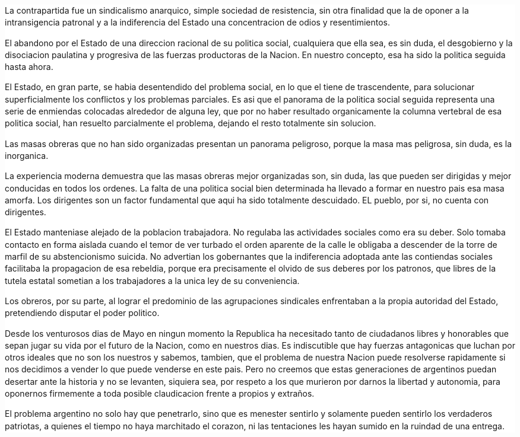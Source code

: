 La contrapartida fue un sindicalismo anarquico, simple sociedad de resistencia, sin otra finalidad que la de oponer a la intransigencia patronal
y a la indiferencia del Estado una concentracion de odios y resentimientos.

El abandono por el Estado de una direccion racional de su politica social, cualquiera que ella sea, es sin duda, el desgobierno y la disociacion
paulatina y progresiva de las fuerzas productoras de la Nacion.
En nuestro concepto, esa ha sido la politica seguida hasta ahora.

El Estado, en gran parte, se habia desentendido del problema social, en lo que el tiene de trascendente, para solucionar superficialmente los
conflictos y los problemas parciales.
Es asi que el panorama de la politica social seguida representa una serie de enmiendas colocadas alrededor de alguna ley, que por no haber resultado
organicamente la columna vertebral de esa politica social, han resuelto parcialmente el problema, dejando el resto totalmente sin solucion.

Las masas obreras que no han sido organizadas presentan un panorama peligroso, porque la masa mas peligrosa, sin duda, es la inorganica.

La experiencia moderna demuestra que las masas obreras mejor organizadas son, sin duda, las que pueden ser dirigidas y mejor conducidas en todos los ordenes.
La falta de una politica social bien determinada ha llevado a formar en nuestro pais esa masa amorfa.
Los dirigentes son un factor fundamental que aqui ha sido totalmente descuidado.
EL pueblo, por si, no cuenta con dirigentes.

El Estado manteniase alejado de la poblacion trabajadora.
No regulaba las actividades sociales como era su deber.
Solo tomaba contacto en forma aislada cuando el temor de ver turbado el orden aparente de la calle le obligaba a descender de la torre de marfil de
su abstencionismo suicida.
No advertian los gobernantes que la indiferencia adoptada ante las contiendas sociales facilitaba la propagacion de esa rebeldia,
porque era precisamente el olvido de sus deberes por los patronos, que libres de la tutela estatal sometian a los trabajadores a la unica ley 
de su conveniencia.

Los obreros, por su parte, al lograr el predominio de las agrupaciones sindicales enfrentaban a la propia autoridad del Estado, pretendiendo disputar
el poder politico.

Desde los venturosos dias de Mayo en ningun momento la Republica ha necesitado tanto de ciudadanos libres y honorables que sepan jugar su vida
por el futuro de la Nacion, como en nuestros dias.
Es indiscutible que hay fuerzas antagonicas que luchan por otros ideales que no son los nuestros y sabemos, tambien, que el problema de nuestra Nacion
puede resolverse rapidamente si nos decidimos a vender lo que puede venderse en este pais.
Pero no creemos que estas generaciones de argentinos puedan desertar ante la historia y no se levanten, siquiera sea, por respeto a los que murieron
por darnos la libertad y autonomia, para oponernos firmemente a toda posible claudicacion frente a propios y extraños.

El problema argentino no solo hay que penetrarlo, sino que es menester sentirlo y solamente pueden sentirlo los verdaderos patriotas, a quienes el tiempo
no haya marchitado el corazon, ni las tentaciones les hayan sumido en la ruindad de una entrega.

